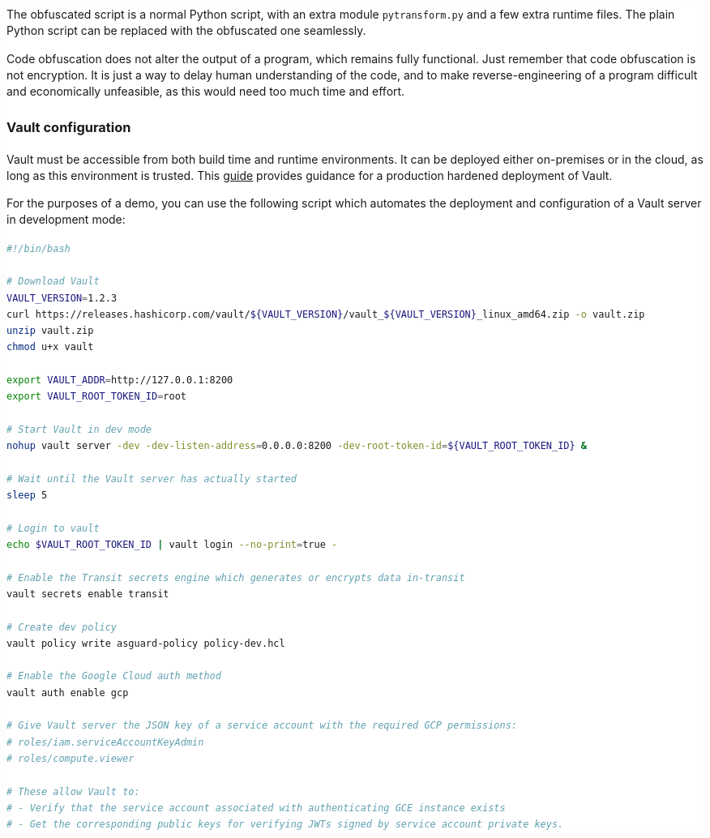 ```python

```

The obfuscated script is a normal Python script, with an extra module `pytransform.py` and a few extra runtime files. 
The plain Python script can be replaced with the obfuscated one seamlessly.

Code obfuscation does not alter the output of a program, which remains fully functional. Just remember that code 
obfuscation is not encryption. It is just a way to delay human understanding of the code, and to make 
reverse-engineering of a program difficult and economically unfeasible, as this would need too much time and effort. 

### Vault configuration
Vault must be accessible from both build time and runtime environments. It can be deployed either on-premises or in the 
cloud, as long as this environment is trusted. This 
[guide](https://learn.hashicorp.com/vault/operations/production-hardening) provides guidance for a production hardened 
deployment of Vault. 

For the purposes of a demo, you can use the following script which automates the deployment and configuration of a 
Vault server in development mode:

```sh
#!/bin/bash

# Download Vault
VAULT_VERSION=1.2.3
curl https://releases.hashicorp.com/vault/${VAULT_VERSION}/vault_${VAULT_VERSION}_linux_amd64.zip -o vault.zip
unzip vault.zip
chmod u+x vault

export VAULT_ADDR=http://127.0.0.1:8200
export VAULT_ROOT_TOKEN_ID=root

# Start Vault in dev mode
nohup vault server -dev -dev-listen-address=0.0.0.0:8200 -dev-root-token-id=${VAULT_ROOT_TOKEN_ID} &

# Wait until the Vault server has actually started
sleep 5

# Login to vault
echo $VAULT_ROOT_TOKEN_ID | vault login --no-print=true -

# Enable the Transit secrets engine which generates or encrypts data in-transit
vault secrets enable transit

# Create dev policy
vault policy write asguard-policy policy-dev.hcl

# Enable the Google Cloud auth method
vault auth enable gcp

# Give Vault server the JSON key of a service account with the required GCP permissions:
# roles/iam.serviceAccountKeyAdmin
# roles/compute.viewer

# These allow Vault to:
# - Verify that the service account associated with authenticating GCE instance exists
# - Get the corresponding public keys for verifying JWTs signed by service account private keys.
```